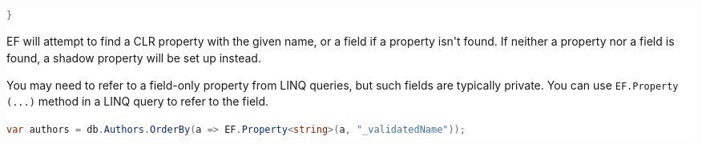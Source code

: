 ```csharp
}
```

EF will attempt to find a CLR property with the given name, or a field if a property isn't found. If neither a property nor a field is found, a shadow property will be set up instead.

You may need to refer to a field-only property from LINQ queries, but such fields are typically private. You can use `EF.Property(...)` method in a LINQ query to refer to the field.

```csharp
var authors = db.Authors.OrderBy(a => EF.Property<string>(a, "_validatedName"));
```
